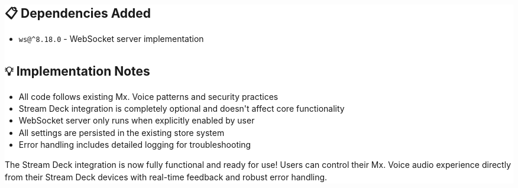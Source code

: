 ## 📋 Dependencies Added

- `ws@^8.18.0` - WebSocket server implementation

## 💡 Implementation Notes

- All code follows existing Mx. Voice patterns and security practices
- Stream Deck integration is completely optional and doesn't affect core functionality
- WebSocket server only runs when explicitly enabled by user
- All settings are persisted in the existing store system
- Error handling includes detailed logging for troubleshooting

The Stream Deck integration is now fully functional and ready for use! Users can control their Mx. Voice audio experience directly from their Stream Deck devices with real-time feedback and robust error handling.